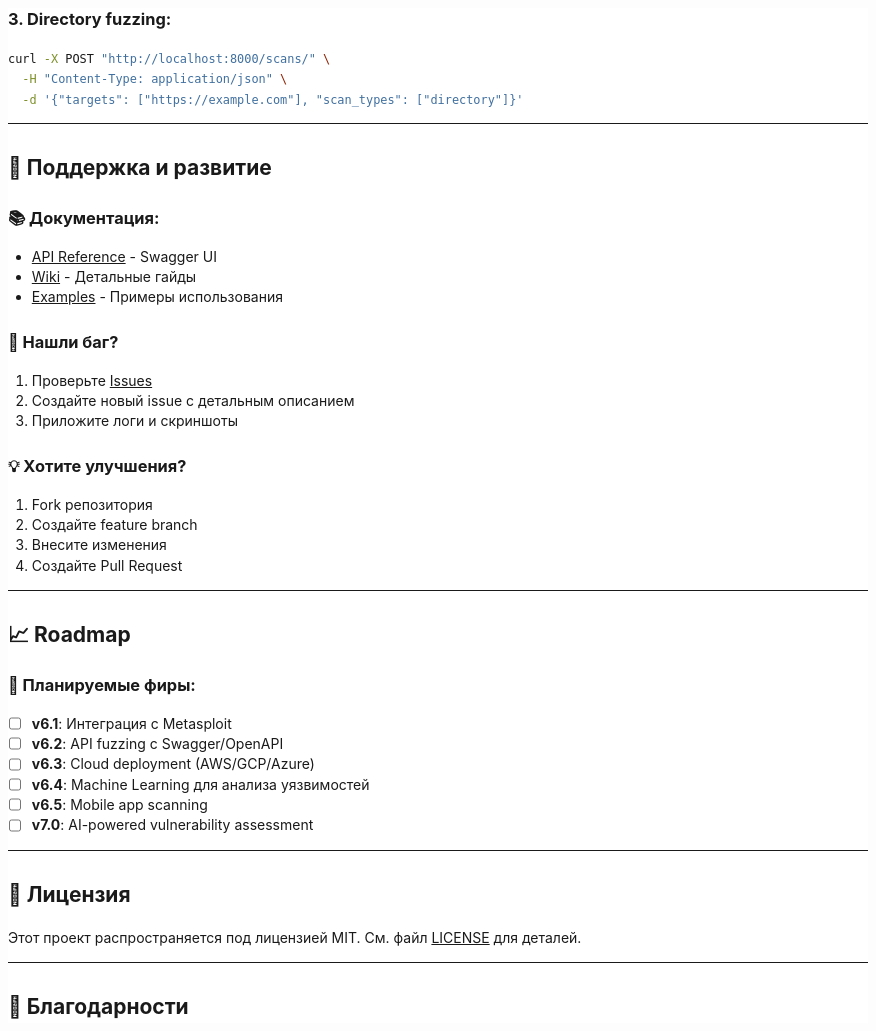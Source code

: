 ### 3. Directory fuzzing:
```bash
curl -X POST "http://localhost:8000/scans/" \
  -H "Content-Type: application/json" \
  -d '{"targets": ["https://example.com"], "scan_types": ["directory"]}'
```

---

## 🤝 Поддержка и развитие

### 📚 Документация:
- [API Reference](http://localhost:8000/docs) - Swagger UI
- [Wiki](https://github.com/sweetpotatohack/AKUMA_Web_Scaner/wiki) - Детальные гайды
- [Examples](./examples/) - Примеры использования

### 🐛 Нашли баг?
1. Проверьте [Issues](https://github.com/sweetpotatohack/AKUMA_Web_Scaner/issues)
2. Создайте новый issue с детальным описанием
3. Приложите логи и скриншоты

### 💡 Хотите улучшения?
1. Fork репозитория
2. Создайте feature branch
3. Внесите изменения
4. Создайте Pull Request

---

## 📈 Roadmap

### 🔮 Планируемые фиры:
- [ ] **v6.1**: Интеграция с Metasploit
- [ ] **v6.2**: API fuzzing с Swagger/OpenAPI
- [ ] **v6.3**: Cloud deployment (AWS/GCP/Azure)
- [ ] **v6.4**: Machine Learning для анализа уязвимостей
- [ ] **v6.5**: Mobile app scanning
- [ ] **v7.0**: AI-powered vulnerability assessment

---

## 📜 Лицензия

Этот проект распространяется под лицензией MIT. См. файл [LICENSE](LICENSE) для деталей.

---

## 🙏 Благодарности
